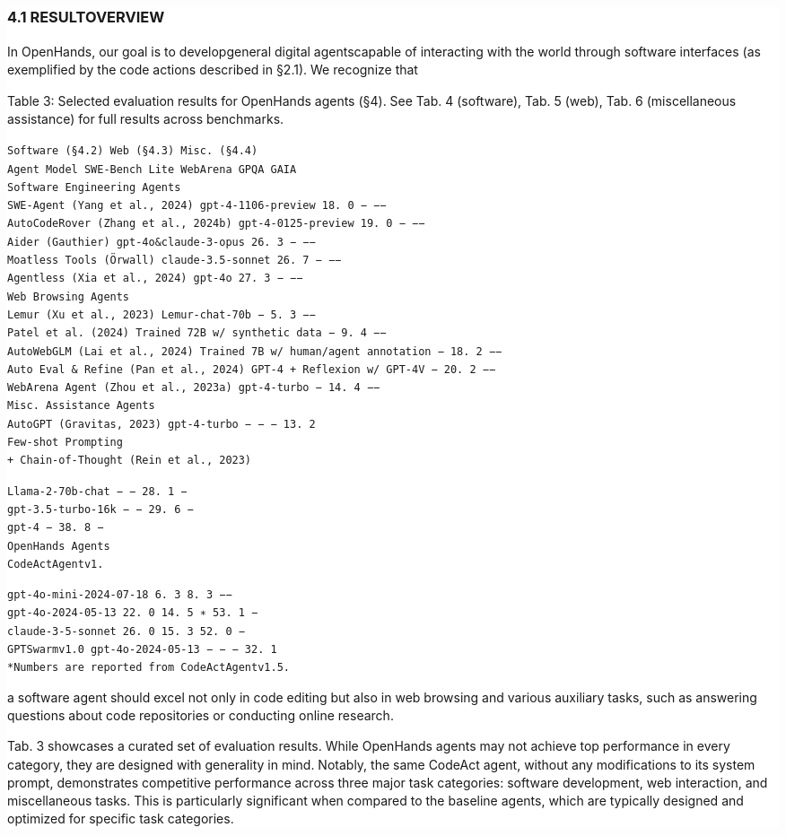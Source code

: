 ### 4.1 RESULTOVERVIEW

In OpenHands, our goal is to developgeneral digital agentscapable of interacting with the world
through software interfaces (as exemplified by the code actions described in §2.1). We recognize that


Table 3: Selected evaluation results for OpenHands agents (§4). See Tab. 4 (software), Tab. 5 (web),
Tab. 6 (miscellaneous assistance) for full results across benchmarks.

```
Software (§4.2) Web (§4.3) Misc. (§4.4)
Agent Model SWE-Bench Lite WebArena GPQA GAIA
Software Engineering Agents
SWE-Agent (Yang et al., 2024) gpt-4-1106-preview 18. 0 − −−
AutoCodeRover (Zhang et al., 2024b) gpt-4-0125-preview 19. 0 − −−
Aider (Gauthier) gpt-4o&claude-3-opus 26. 3 − −−
Moatless Tools (Örwall) claude-3.5-sonnet 26. 7 − −−
Agentless (Xia et al., 2024) gpt-4o 27. 3 − −−
Web Browsing Agents
Lemur (Xu et al., 2023) Lemur-chat-70b − 5. 3 −−
Patel et al. (2024) Trained 72B w/ synthetic data − 9. 4 −−
AutoWebGLM (Lai et al., 2024) Trained 7B w/ human/agent annotation − 18. 2 −−
Auto Eval & Refine (Pan et al., 2024) GPT-4 + Reflexion w/ GPT-4V − 20. 2 −−
WebArena Agent (Zhou et al., 2023a) gpt-4-turbo − 14. 4 −−
Misc. Assistance Agents
AutoGPT (Gravitas, 2023) gpt-4-turbo − − − 13. 2
Few-shot Prompting
+ Chain-of-Thought (Rein et al., 2023)
```
```
Llama-2-70b-chat − − 28. 1 −
gpt-3.5-turbo-16k − − 29. 6 −
gpt-4 − 38. 8 −
OpenHands Agents
CodeActAgentv1.
```
```
gpt-4o-mini-2024-07-18 6. 3 8. 3 −−
gpt-4o-2024-05-13 22. 0 14. 5 ∗ 53. 1 −
claude-3-5-sonnet 26. 0 15. 3 52. 0 −
GPTSwarmv1.0 gpt-4o-2024-05-13 − − − 32. 1
*Numbers are reported from CodeActAgentv1.5.
```
a software agent should excel not only in code editing but also in web browsing and various auxiliary
tasks, such as answering questions about code repositories or conducting online research.

Tab. 3 showcases a curated set of evaluation results. While OpenHands agents may not achieve top
performance in every category, they are designed with generality in mind. Notably, the same CodeAct
agent, without any modifications to its system prompt, demonstrates competitive performance across
three major task categories: software development, web interaction, and miscellaneous tasks. This
is particularly significant when compared to the baseline agents, which are typically designed and
optimized for specific task categories.
